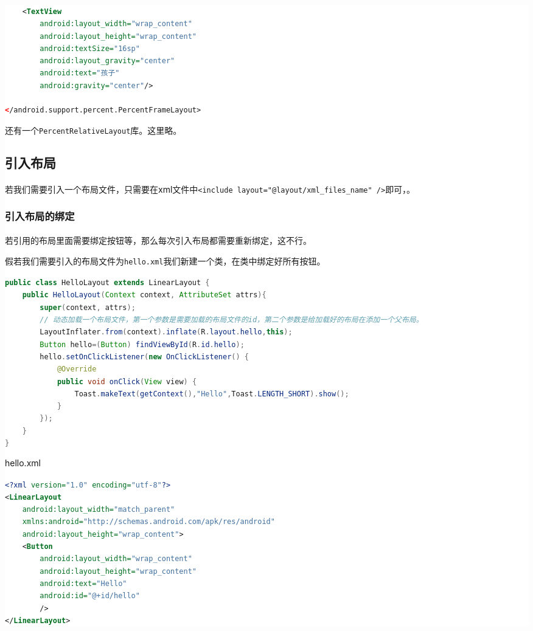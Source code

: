 ```xml
    <TextView
        android:layout_width="wrap_content"
        android:layout_height="wrap_content"
        android:textSize="16sp"
        android:layout_gravity="center"
        android:text="孩子"
        android:gravity="center"/>
    
</android.support.percent.PercentFrameLayout>
```

还有一个`PercentRelativeLayout`库。这里略。

## 引入布局

若我们需要引入一个布局文件，只需要在xml文件中`<include layout="@layout/xml_files_name" />`即可，。

### 引入布局的绑定

若引用的布局里面需要绑定按钮等，那么每次引入布局都需要重新绑定，这不行。

假若我们需要引入的布局文件为`hello.xml`我们新建一个类，在类中绑定好所有按钮。

```java
public class HelloLayout extends LinearLayout {
    public HelloLayout(Context context, AttributeSet attrs){
        super(context, attrs);
        // 动态加载一个布局文件，第一个参数是需要加载的布局文件的id，第二个参数是给加载好的布局在添加一个父布局。
        LayoutInflater.from(context).inflate(R.layout.hello,this);
        Button hello=(Button) findViewById(R.id.hello);
        hello.setOnClickListener(new OnClickListener() {
            @Override
            public void onClick(View view) {
                Toast.makeText(getContext(),"Hello",Toast.LENGTH_SHORT).show();
            }
        });
    }
}
```



hello.xml

```xml
<?xml version="1.0" encoding="utf-8"?>
<LinearLayout
    android:layout_width="match_parent"
    xmlns:android="http://schemas.android.com/apk/res/android"
    android:layout_height="wrap_content">
    <Button
        android:layout_width="wrap_content"
        android:layout_height="wrap_content"
        android:text="Hello"
        android:id="@+id/hello"
        />
</LinearLayout>
```
